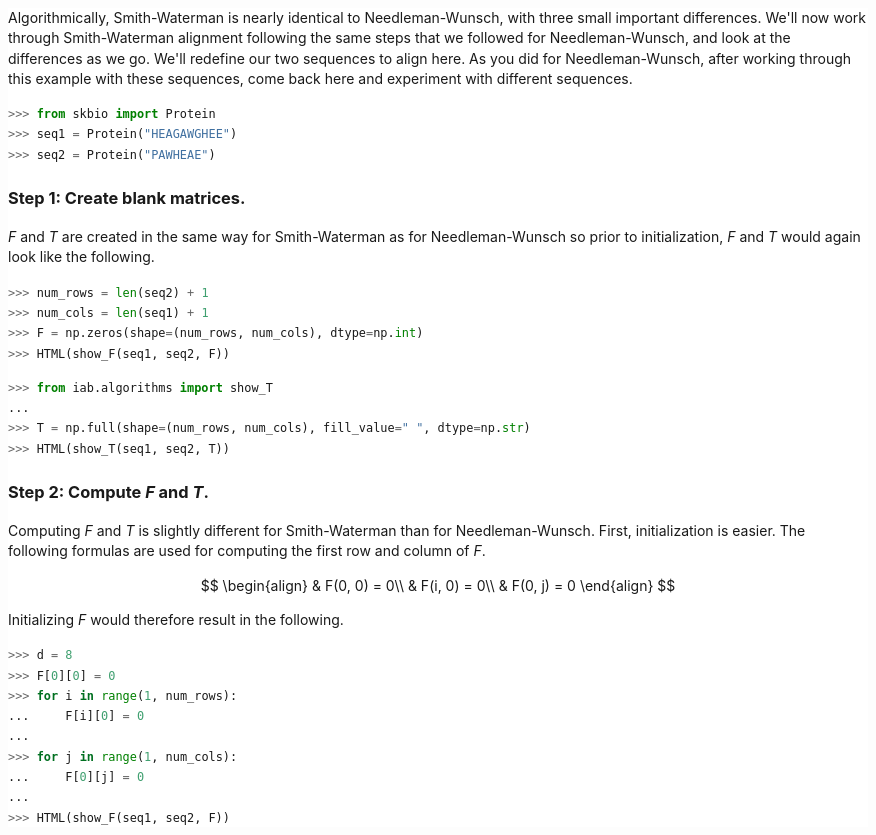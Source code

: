 Algorithmically, Smith-Waterman is nearly identical to Needleman-Wunsch, with three small important differences. We'll now work through Smith-Waterman alignment following the same steps that we followed for Needleman-Wunsch, and look at the differences as we go. We'll redefine our two sequences to align here. As you did for Needleman-Wunsch, after working through this example with these sequences, come back here and experiment with different sequences.

```python
>>> from skbio import Protein
>>> seq1 = Protein("HEAGAWGHEE")
>>> seq2 = Protein("PAWHEAE")
```

### Step 1: Create blank matrices. <link src="Ew2bdO"/>

$F$ and $T$ are created in the same way for Smith-Waterman as for Needleman-Wunsch so prior to initialization, $F$ and $T$ would again look like the following.

```python
>>> num_rows = len(seq2) + 1
>>> num_cols = len(seq1) + 1
>>> F = np.zeros(shape=(num_rows, num_cols), dtype=np.int)
>>> HTML(show_F(seq1, seq2, F))
```

```python
>>> from iab.algorithms import show_T
...
>>> T = np.full(shape=(num_rows, num_cols), fill_value=" ", dtype=np.str)
>>> HTML(show_T(seq1, seq2, T))
```

### Step 2: Compute $F$ and $T$. <link src="qHCRuJ"/>

Computing $F$ and $T$ is slightly different for Smith-Waterman than for Needleman-Wunsch. First, initialization is easier. The following formulas are used for computing the first row and column of $F$.

$$
\begin{align}
& F(0, 0) = 0\\
& F(i, 0) = 0\\
& F(0, j) = 0
\end{align}
$$

Initializing $F$ would therefore result in the following.

```python
>>> d = 8
>>> F[0][0] = 0
>>> for i in range(1, num_rows):
...     F[i][0] = 0
...
>>> for j in range(1, num_cols):
...     F[0][j] = 0
...
>>> HTML(show_F(seq1, seq2, F))
```
